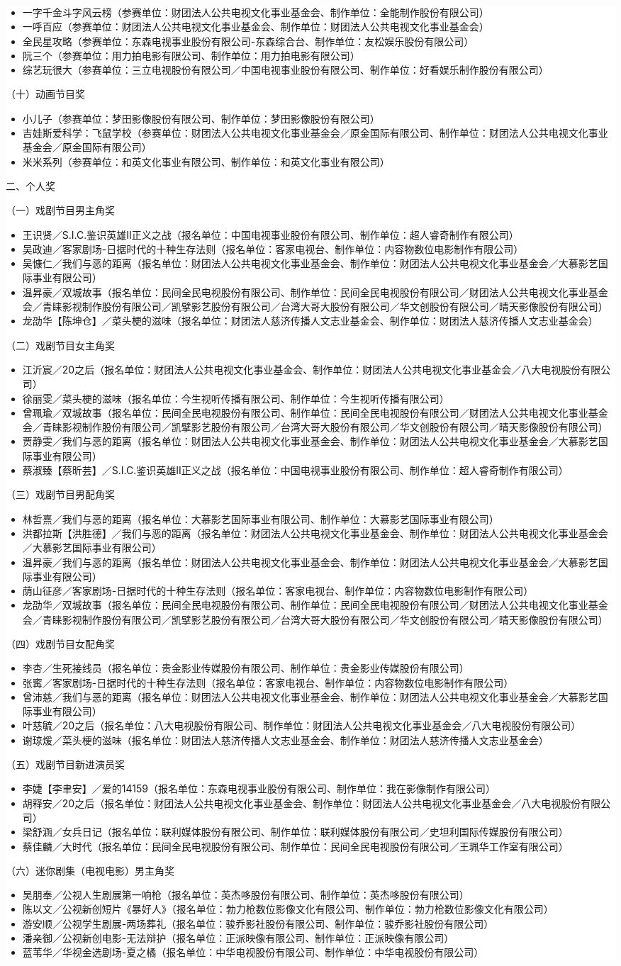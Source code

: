 <ul>
<li>一字千金斗字风云榜（参赛单位：财团法人公共电视文化事业基金会、制作单位：全能制作股份有限公司）</li>
<li>一呼百应（参赛单位：财团法人公共电视文化事业基金会、制作单位：财团法人公共电视文化事业基金会）</li>
<li>全民星攻略（参赛单位：东森电视事业股份有限公司-东森综合台、制作单位：友松娱乐股份有限公司）</li>
<li>阮三个（参赛单位：用力拍电影有限公司、制作单位：用力拍电影有限公司）</li>
<li>综艺玩很大（参赛单位：三立电视股份有限公司／中国电视事业股份有限公司、制作单位：好看娱乐制作股份有限公司）</li>
</ul>
<p>（十）动画节目奖</p>
<ul>
<li>小儿子（参赛单位：梦田影像股份有限公司、制作单位：梦田影像股份有限公司）</li>
<li>吉娃斯爱科学：飞鼠学校（参赛单位：财团法人公共电视文化事业基金会／原金国际有限公司、制作单位：财团法人公共电视文化事业基金会／原金国际有限公司）</li>
<li>米米系列（参赛单位：和英文化事业有限公司、制作单位：和英文化事业有限公司）</li>
</ul>
<p>二、个人奖</p>
<p>（一）戏剧节目男主角奖</p>
<ul>
<li>王识贤／S.I.C.鉴识英雄II正义之战（报名单位：中国电视事业股份有限公司、制作单位：超人睿奇制作有限公司）</li>
<li>吴政迪／客家剧场-日据时代的十种生存法则（报名单位：客家电视台、制作单位：内容物数位电影制作有限公司）</li>
<li>吴慷仁／我们与恶的距离（报名单位：财团法人公共电视文化事业基金会、制作单位：财团法人公共电视文化事业基金会／大慕影艺国际事业有限公司）</li>
<li>温昇豪／双城故事（报名单位：民间全民电视股份有限公司、制作单位：民间全民电视股份有限公司／财团法人公共电视文化事业基金会／青睐影视制作股份有限公司／凯擘影艺股份有限公司／台湾大哥大股份有限公司／华文创股份有限公司／晴天影像股份有限公司）</li>
<li>龙劭华【陈坤仓】／菜头梗的滋味（报名单位：财团法人慈济传播人文志业基金会、制作单位：财团法人慈济传播人文志业基金会）</li>
</ul>
<p>（二）戏剧节目女主角奖</p>
<ul>
<li>江沂宸／20之后（报名单位：财团法人公共电视文化事业基金会、制作单位：财团法人公共电视文化事业基金会／八大电视股份有限公司）</li>
<li>徐丽雯／菜头梗的滋味（报名单位：今生视听传播有限公司、制作单位：今生视听传播有限公司）</li>
<li>曾珮瑜／双城故事（报名单位：民间全民电视股份有限公司、制作单位：民间全民电视股份有限公司／财团法人公共电视文化事业基金会／青睐影视制作股份有限公司／凯擘影艺股份有限公司／台湾大哥大股份有限公司／华文创股份有限公司／晴天影像股份有限公司）</li>
<li>贾静雯／我们与恶的距离（报名单位：财团法人公共电视文化事业基金会、制作单位：财团法人公共电视文化事业基金会／大慕影艺国际事业有限公司）</li>
<li>蔡淑臻【蔡昕芸】／S.I.C.鉴识英雄II正义之战（报名单位：中国电视事业股份有限公司、制作单位：超人睿奇制作有限公司）</li>
</ul>
<p>（三）戏剧节目男配角奖</p>
<ul>
<li>林哲熹／我们与恶的距离（报名单位：大慕影艺国际事业有限公司、制作单位：大慕影艺国际事业有限公司）</li>
<li>洪都拉斯【洪胜德】／我们与恶的距离（报名单位：财团法人公共电视文化事业基金会、制作单位：财团法人公共电视文化事业基金会／大慕影艺国际事业有限公司）</li>
<li>温昇豪／我们与恶的距离（报名单位：财团法人公共电视文化事业基金会、制作单位：财团法人公共电视文化事业基金会／大慕影艺国际事业有限公司）</li>
<li>荫山征彦／客家剧场-日据时代的十种生存法则（报名单位：客家电视台、制作单位：内容物数位电影制作有限公司）</li>
<li>龙劭华／双城故事（报名单位：民间全民电视股份有限公司、制作单位：民间全民电视股份有限公司／财团法人公共电视文化事业基金会／青睐影视制作股份有限公司／凯擘影艺股份有限公司／台湾大哥大股份有限公司／华文创股份有限公司／晴天影像股份有限公司）</li>
</ul>
<p>（四）戏剧节目女配角奖</p>
<ul>
<li>李杏／生死接线员（报名单位：贵金影业传媒股份有限公司、制作单位：贵金影业传媒股份有限公司）</li>
<li>张寗／客家剧场-日据时代的十种生存法则（报名单位：客家电视台、制作单位：内容物数位电影制作有限公司）</li>
<li>曾沛慈／我们与恶的距离（报名单位：财团法人公共电视文化事业基金会、制作单位：财团法人公共电视文化事业基金会／大慕影艺国际事业有限公司）</li>
<li>叶慈毓／20之后（报名单位：八大电视股份有限公司、制作单位：财团法人公共电视文化事业基金会／八大电视股份有限公司）</li>
<li>谢琼煖／菜头梗的滋味（报名单位：财团法人慈济传播人文志业基金会、制作单位：财团法人慈济传播人文志业基金会）</li>
</ul>
<p>（五）戏剧节目新进演员奖</p>
<ul>
<li>李婕【李聿安】／爱的14159（报名单位：东森电视事业股份有限公司、制作单位：我在影像制作有限公司）</li>
<li>胡释安／20之后（报名单位：财团法人公共电视文化事业基金会、制作单位：财团法人公共电视文化事业基金会／八大电视股份有限公司）</li>
<li>梁舒涵／女兵日记（报名单位：联利媒体股份有限公司、制作单位：联利媒体股份有限公司／史坦利国际传媒股份有限公司）</li>
<li>蔡佳麟／大时代（报名单位：民间全民电视股份有限公司、制作单位：民间全民电视股份有限公司／王珮华工作室有限公司）</li>
</ul>
<p>（六）迷你剧集（电视电影）男主角奖</p>
<ul>
<li>吴朋奉／公视人生剧展第一响枪（报名单位：英杰哆股份有限公司、制作单位：英杰哆股份有限公司）</li>
<li>陈以文／公视新创短片《暴好人》（报名单位：勃力枪数位影像文化有限公司、制作单位：勃力枪数位影像文化有限公司）</li>
<li>游安顺／公视学生剧展-两场葬礼（报名单位：骏乔影社股份有限公司、制作单位：骏乔影社股份有限公司）</li>
<li>潘亲御／公视新创电影-无法辩护（报名单位：正派映像有限公司、制作单位：正派映像有限公司）</li>
<li>蓝苇华／华视金选剧场-夏之橘（报名单位：中华电视股份有限公司、制作单位：中华电视股份有限公司）</li>
</ul>